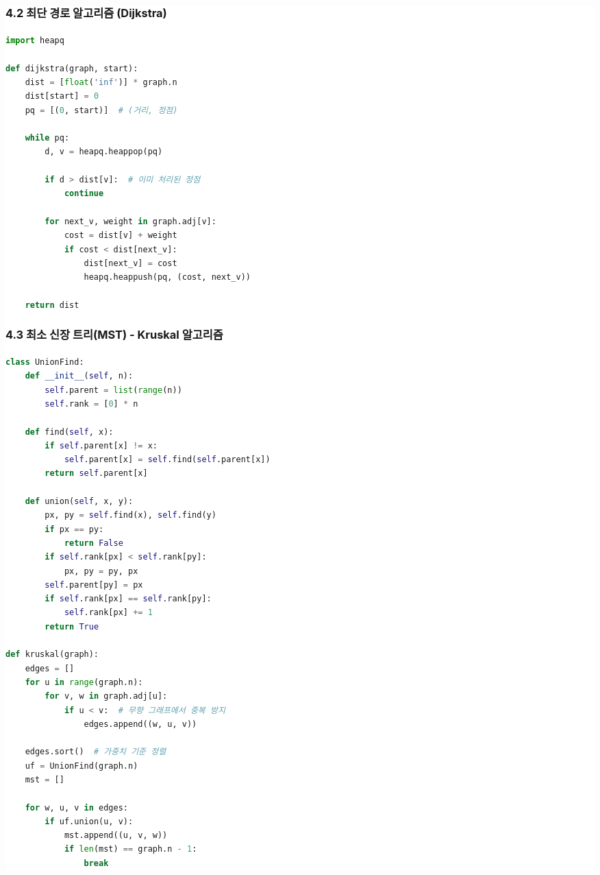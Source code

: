 ### 4.2 최단 경로 알고리즘 (Dijkstra)
```python
import heapq

def dijkstra(graph, start):
    dist = [float('inf')] * graph.n
    dist[start] = 0
    pq = [(0, start)]  # (거리, 정점)
    
    while pq:
        d, v = heapq.heappop(pq)
        
        if d > dist[v]:  # 이미 처리된 정점
            continue
        
        for next_v, weight in graph.adj[v]:
            cost = dist[v] + weight
            if cost < dist[next_v]:
                dist[next_v] = cost
                heapq.heappush(pq, (cost, next_v))
    
    return dist
```

### 4.3 최소 신장 트리(MST) - Kruskal 알고리즘
```python
class UnionFind:
    def __init__(self, n):
        self.parent = list(range(n))
        self.rank = [0] * n
    
    def find(self, x):
        if self.parent[x] != x:
            self.parent[x] = self.find(self.parent[x])
        return self.parent[x]
    
    def union(self, x, y):
        px, py = self.find(x), self.find(y)
        if px == py:
            return False
        if self.rank[px] < self.rank[py]:
            px, py = py, px
        self.parent[py] = px
        if self.rank[px] == self.rank[py]:
            self.rank[px] += 1
        return True

def kruskal(graph):
    edges = []
    for u in range(graph.n):
        for v, w in graph.adj[u]:
            if u < v:  # 무향 그래프에서 중복 방지
                edges.append((w, u, v))
    
    edges.sort()  # 가중치 기준 정렬
    uf = UnionFind(graph.n)
    mst = []
    
    for w, u, v in edges:
        if uf.union(u, v):
            mst.append((u, v, w))
            if len(mst) == graph.n - 1:
                break
```